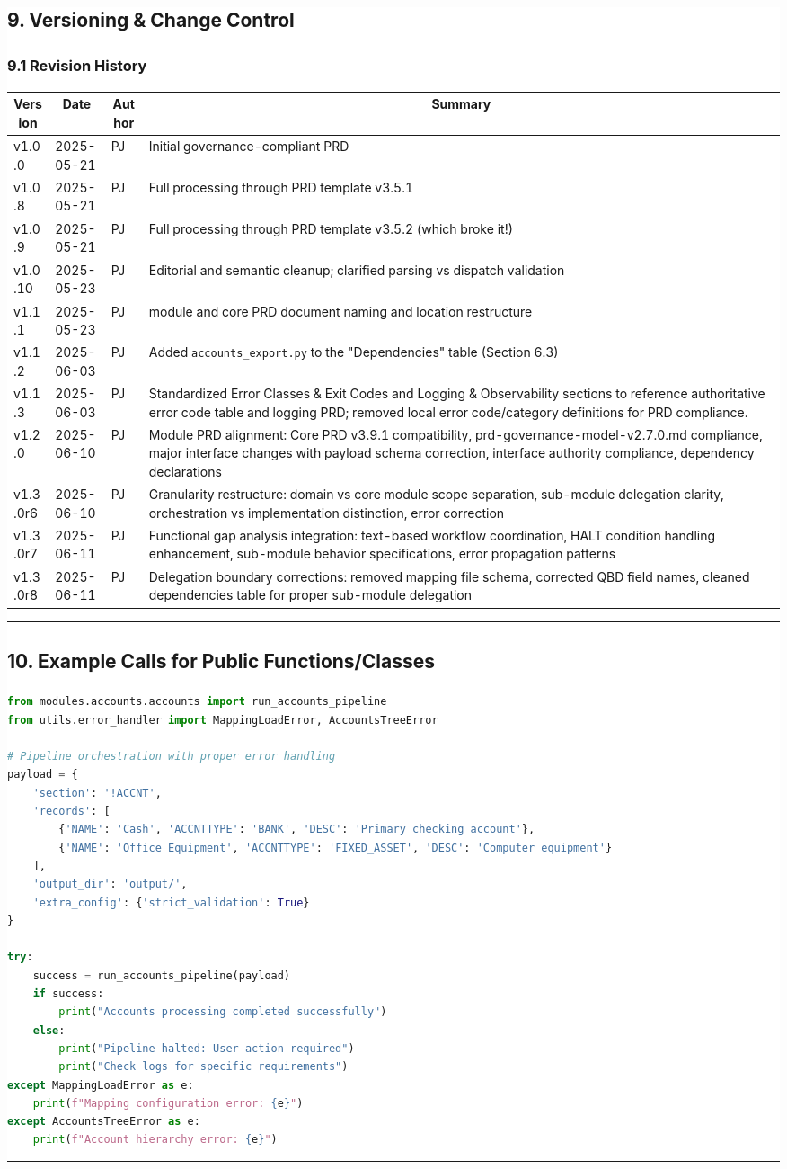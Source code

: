 
## 9. Versioning & Change Control  

### 9.1 Revision History  
| Version | Date       | Author | Summary                           
|---------|------------|--------|--------------------------------- 
| v1.0.0  | 2025-05-21 | PJ     | Initial governance-compliant PRD 
| v1.0.8  | 2025-05-21 | PJ     | Full processing through PRD template v3.5.1
| v1.0.9  | 2025-05-21 | PJ     | Full processing through PRD template v3.5.2 (which broke it!)
| v1.0.10 | 2025-05-23 | PJ     | Editorial and semantic cleanup; clarified parsing vs dispatch validation
| v1.1.1  | 2025-05-23 | PJ     | module and core PRD document naming and location restructure
| v1.1.2  | 2025-06-03 | PJ     | Added `accounts_export.py` to the "Dependencies" table (Section 6.3)
| v1.1.3  | 2025-06-03 | PJ     | Standardized Error Classes & Exit Codes and Logging & Observability sections to reference authoritative error code table and logging PRD; removed local error code/category definitions for PRD compliance.
| v1.2.0  | 2025-06-10 | PJ     | Module PRD alignment: Core PRD v3.9.1 compatibility, prd-governance-model-v2.7.0.md compliance, major interface changes with payload schema correction, interface authority compliance, dependency declarations
| v1.3.0r6| 2025-06-10 | PJ     | Granularity restructure: domain vs core module scope separation, sub-module delegation clarity, orchestration vs implementation distinction, error correction
| v1.3.0r7| 2025-06-11 | PJ     | Functional gap analysis integration: text-based workflow coordination, HALT condition handling enhancement, sub-module behavior specifications, error propagation patterns
| v1.3.0r8| 2025-06-11 | PJ     | Delegation boundary corrections: removed mapping file schema, corrected QBD field names, cleaned dependencies table for proper sub-module delegation

---

## 10. Example Calls for Public Functions/Classes  

```python
from modules.accounts.accounts import run_accounts_pipeline
from utils.error_handler import MappingLoadError, AccountsTreeError

# Pipeline orchestration with proper error handling
payload = {
    'section': '!ACCNT',
    'records': [
        {'NAME': 'Cash', 'ACCNTTYPE': 'BANK', 'DESC': 'Primary checking account'},
        {'NAME': 'Office Equipment', 'ACCNTTYPE': 'FIXED_ASSET', 'DESC': 'Computer equipment'}
    ],
    'output_dir': 'output/',
    'extra_config': {'strict_validation': True}
}

try:
    success = run_accounts_pipeline(payload)
    if success:
        print("Accounts processing completed successfully")
    else:
        print("Pipeline halted: User action required")
        print("Check logs for specific requirements")
except MappingLoadError as e:
    print(f"Mapping configuration error: {e}")
except AccountsTreeError as e:
    print(f"Account hierarchy error: {e}")
```

---